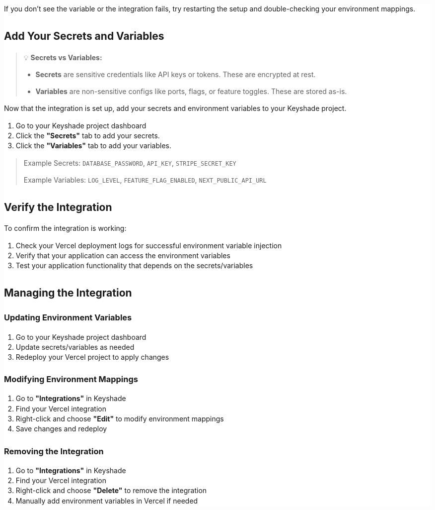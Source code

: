 If you don’t see the variable or the integration fails, try restarting the setup and double-checking your environment mappings.

## Add Your Secrets and Variables

> 💡 **Secrets vs Variables:**
>
>* **Secrets** are sensitive credentials like API keys or tokens. These are encrypted at rest.
>
>* **Variables** are non-sensitive configs like ports, flags, or feature toggles. These are stored as-is.

Now that the integration is set up, add your secrets and environment variables to your Keyshade project.

1. Go to your Keyshade project dashboard
2. Click the **"Secrets"** tab to add your secrets.
3. Click the **"Variables"** tab to add your variables.

> Example Secrets: `DATABASE_PASSWORD`, `API_KEY`, `STRIPE_SECRET_KEY`
>
> Example Variables: `LOG_LEVEL`, `FEATURE_FLAG_ENABLED`, `NEXT_PUBLIC_API_URL`



## Verify the Integration

To confirm the integration is working:

1. Check your Vercel deployment logs for successful environment variable injection
2. Verify that your application can access the environment variables
3. Test your application functionality that depends on the secrets/variables

## Managing the Integration

### Updating Environment Variables

1. Go to your Keyshade project dashboard
2. Update secrets/variables as needed
3. Redeploy your Vercel project to apply changes

### Modifying Environment Mappings

1. Go to **"Integrations"** in Keyshade
2. Find your Vercel integration
3. Right-click and choose **"Edit"** to modify environment mappings
4. Save changes and redeploy

### Removing the Integration

1. Go to **"Integrations"** in Keyshade
2. Find your Vercel integration
3. Right-click and choose **"Delete"** to remove the integration
4. Manually add environment variables in Vercel if needed
